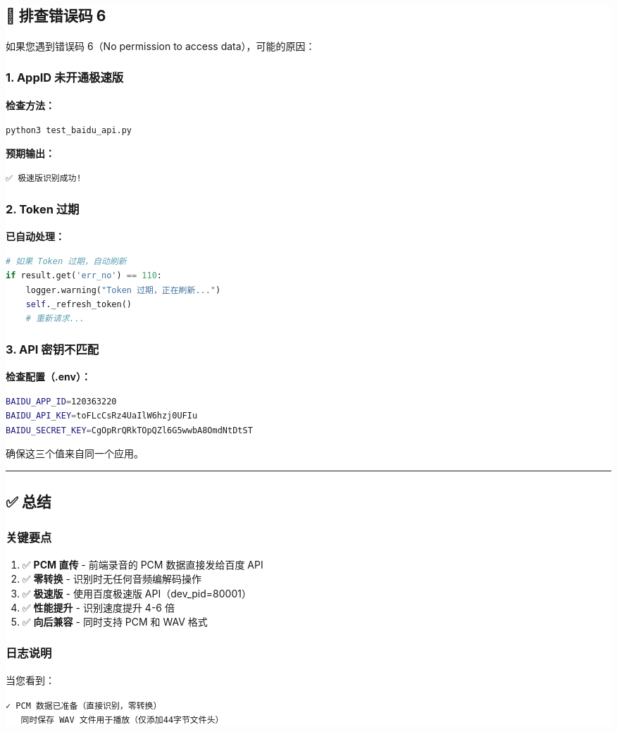 ## 🔧 排查错误码 6

如果您遇到错误码 6（No permission to access data），可能的原因：

### 1. AppID 未开通极速版

**检查方法：**
```bash
python3 test_baidu_api.py
```

**预期输出：**
```
✅ 极速版识别成功!
```

### 2. Token 过期

**已自动处理：**
```python
# 如果 Token 过期，自动刷新
if result.get('err_no') == 110:
    logger.warning("Token 过期，正在刷新...")
    self._refresh_token()
    # 重新请求...
```

### 3. API 密钥不匹配

**检查配置（.env）：**
```bash
BAIDU_APP_ID=120363220
BAIDU_API_KEY=toFLcCsRz4UaIlW6hzj0UFIu
BAIDU_SECRET_KEY=CgOpRrQRkTOpQZl6G5wwbA8OmdNtDtST
```

确保这三个值来自同一个应用。

---

## ✅ 总结

### 关键要点

1. ✅ **PCM 直传** - 前端录音的 PCM 数据直接发给百度 API
2. ✅ **零转换** - 识别时无任何音频编解码操作
3. ✅ **极速版** - 使用百度极速版 API（dev_pid=80001）
4. ✅ **性能提升** - 识别速度提升 4-6 倍
5. ✅ **向后兼容** - 同时支持 PCM 和 WAV 格式

### 日志说明

当您看到：
```
✓ PCM 数据已准备（直接识别，零转换）
   同时保存 WAV 文件用于播放（仅添加44字节文件头）
```
